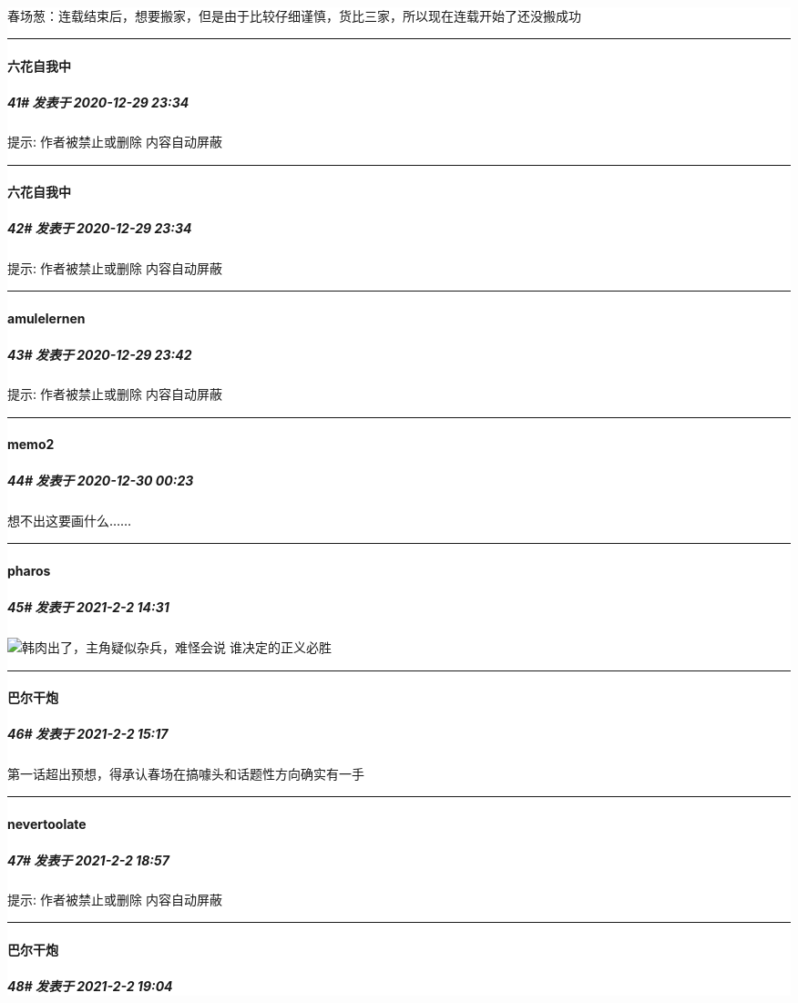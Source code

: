 春场葱：连载结束后，想要搬家，但是由于比较仔细谨慎，货比三家，所以现在连载开始了还没搬成功

*****

####  六花自我中  
##### 41#       发表于 2020-12-29 23:34

提示: 作者被禁止或删除 内容自动屏蔽

*****

####  六花自我中  
##### 42#       发表于 2020-12-29 23:34

提示: 作者被禁止或删除 内容自动屏蔽

*****

####  amulelernen  
##### 43#       发表于 2020-12-29 23:42

提示: 作者被禁止或删除 内容自动屏蔽

*****

####  memo2  
##### 44#       发表于 2020-12-30 00:23

想不出这要画什么……

*****

####  pharos  
##### 45#       发表于 2021-2-2 14:31

<img src="https://static.saraba1st.com/image/smiley/face2017/037.png" referrerpolicy="no-referrer">韩肉出了，主角疑似杂兵，难怪会说 谁决定的正义必胜

*****

####  巴尔干炮  
##### 46#       发表于 2021-2-2 15:17

第一话超出预想，得承认春场在搞噱头和话题性方向确实有一手

*****

####  nevertoolate  
##### 47#       发表于 2021-2-2 18:57

提示: 作者被禁止或删除 内容自动屏蔽

*****

####  巴尔干炮  
##### 48#       发表于 2021-2-2 19:04

